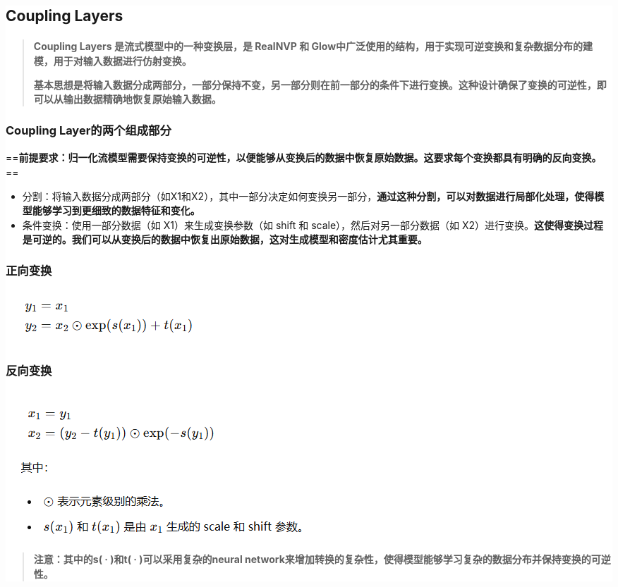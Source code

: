 







## Coupling Layers

> **Coupling Layers 是流式模型中的一种变换层，是 RealNVP 和 Glow中广泛使用的结构，用于实现可逆变换和复杂数据分布的建模，用于对输入数据进行仿射变换。**
>
> **基本思想是将输入数据分成两部分，一部分保持不变，另一部分则在前一部分的条件下进行变换。这种设计确保了变换的可逆性，即可以从输出数据精确地恢复原始输入数据。**



### Coupling Layer的两个组成部分

==**前提要求：归一化流模型需要保持变换的可逆性，以便能够从变换后的数据中恢复原始数据。这要求每个变换都具有明确的反向变换。**==

* 分割：将输入数据分成两部分（如X1和X2），其中一部分决定如何变换另一部分，**通过这种分割，可以对数据进行局部化处理，使得模型能够学习到更细致的数据特征和变化。**
* 条件变换：使用一部分数据（如 X1）来生成变换参数（如 shift 和 scale），然后对另一部分数据（如 X2）进行变换。**这使得变换过程是可逆的。我们可以从变换后的数据中恢复出原始数据，这对生成模型和密度估计尤其重要。**







### 正向变换

![](Flow_images/image-20240708155216645.png) 





### 反向变换

![](Flow_images/image-20240708155150618.png) 

![](Flow_images/image-20240708155238945.png) 

> **注意：其中的s( · )和t( · )可以采用复杂的neural network来增加转换的复杂性，使得模型能够学习复杂的数据分布并保持变换的可逆性。**

